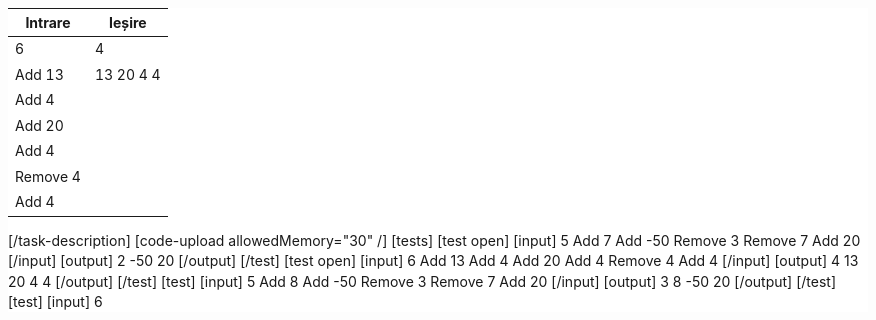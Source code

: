 
| **Intrare**|**Ieșire**|
| --- | --- |
| 6 | 4 |
| Add 13 | 13 20 4 4 |
| Add 4 |  |
| Add 20 |  |
| Add 4 |  |
| Remove 4 |  |
| Add 4 |  |

[/task-description]
[code-upload allowedMemory="30" /]
[tests]
[test open]
[input]
5
Add 7
Add -50
Remove 3
Remove 7
Add 20
[/input]
[output]
2
-50 20
[/output]
[/test]
[test open]
[input]
6
Add 13
Add 4
Add 20
Add 4
Remove 4
Add 4
[/input]
[output]
4
13 20 4 4
[/output]
[/test]
[test]
[input]
5
Add 8
Add -50
Remove 3
Remove 7
Add 20
[/input]
[output]
3
8 -50 20
[/output]
[/test]
[test]
[input]
6